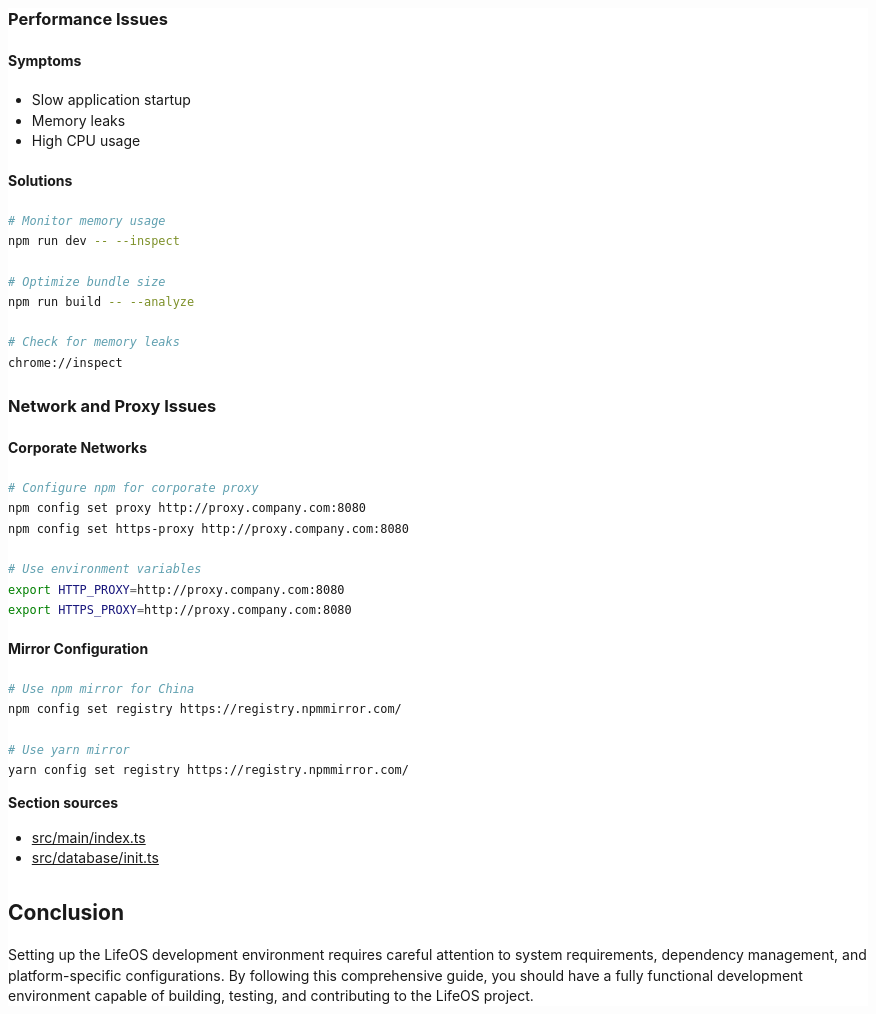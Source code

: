### Performance Issues

#### Symptoms
- Slow application startup
- Memory leaks
- High CPU usage

#### Solutions
```bash
# Monitor memory usage
npm run dev -- --inspect

# Optimize bundle size
npm run build -- --analyze

# Check for memory leaks
chrome://inspect
```

### Network and Proxy Issues

#### Corporate Networks
```bash
# Configure npm for corporate proxy
npm config set proxy http://proxy.company.com:8080
npm config set https-proxy http://proxy.company.com:8080

# Use environment variables
export HTTP_PROXY=http://proxy.company.com:8080
export HTTPS_PROXY=http://proxy.company.com:8080
```

#### Mirror Configuration
```bash
# Use npm mirror for China
npm config set registry https://registry.npmmirror.com/

# Use yarn mirror
yarn config set registry https://registry.npmmirror.com/
```

**Section sources**
- [src/main/index.ts](file://src/main/index.ts#L75-L95)
- [src/database/init.ts](file://src/database/init.ts#L15-L35)

## Conclusion

Setting up the LifeOS development environment requires careful attention to system requirements, dependency management, and platform-specific configurations. By following this comprehensive guide, you should have a fully functional development environment capable of building, testing, and contributing to the LifeOS project.
